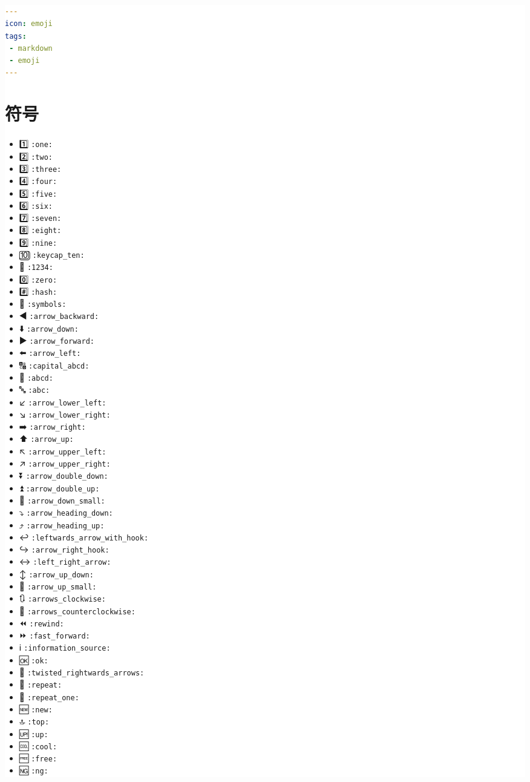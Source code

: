 ```yaml
---
icon: emoji
tags: 
 - markdown
 - emoji
---
```


# 符号

- :one: `:one:`
- :two: `:two:`
- :three: `:three:`
- :four: `:four:`
- :five: `:five:`
- :six: `:six:`
- :seven: `:seven:`
- :eight: `:eight:`
- :nine: `:nine:`
- :keycap_ten: `:keycap_ten:`
- :1234: `:1234:`
- :zero: `:zero:`
- :hash: `:hash:`
- :symbols: `:symbols:`
- :arrow_backward: `:arrow_backward:`
- :arrow_down: `:arrow_down:`
- :arrow_forward: `:arrow_forward:`
- :arrow_left: `:arrow_left:`
- :capital_abcd: `:capital_abcd:`
- :abcd: `:abcd:`
- :abc: `:abc:`
- :arrow_lower_left: `:arrow_lower_left:`
- :arrow_lower_right: `:arrow_lower_right:`
- :arrow_right: `:arrow_right:`
- :arrow_up: `:arrow_up:`
- :arrow_upper_left: `:arrow_upper_left:`
- :arrow_upper_right: `:arrow_upper_right:`
- :arrow_double_down: `:arrow_double_down:`
- :arrow_double_up: `:arrow_double_up:`
- :arrow_down_small: `:arrow_down_small:`
- :arrow_heading_down: `:arrow_heading_down:`
- :arrow_heading_up: `:arrow_heading_up:`
- :leftwards_arrow_with_hook: `:leftwards_arrow_with_hook:`
- :arrow_right_hook: `:arrow_right_hook:`
- :left_right_arrow: `:left_right_arrow:`
- :arrow_up_down: `:arrow_up_down:`
- :arrow_up_small: `:arrow_up_small:`
- :arrows_clockwise: `:arrows_clockwise:`
- :arrows_counterclockwise: `:arrows_counterclockwise:`
- :rewind: `:rewind:`
- :fast_forward: `:fast_forward:`
- :information_source: `:information_source:`
- :ok: `:ok:`
- :twisted_rightwards_arrows: `:twisted_rightwards_arrows:`
- :repeat: `:repeat:`
- :repeat_one: `:repeat_one:`
- :new: `:new:`
- :top: `:top:`
- :up: `:up:`
- :cool: `:cool:`
- :free: `:free:`
- :ng: `:ng:`